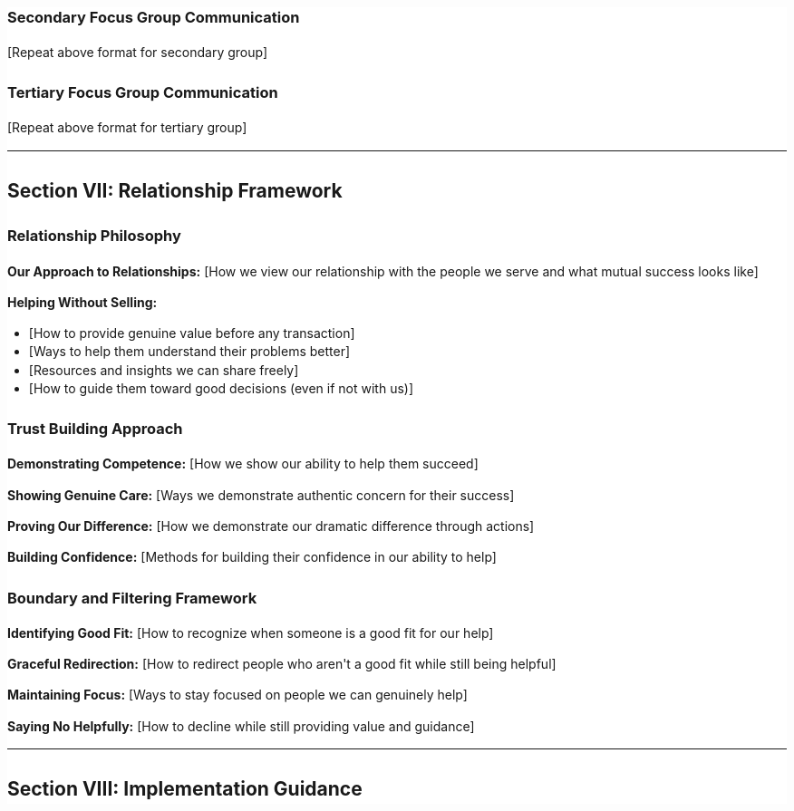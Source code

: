 ### Secondary Focus Group Communication

[Repeat above format for secondary group]

### Tertiary Focus Group Communication

[Repeat above format for tertiary group]

---

## Section VII: Relationship Framework

### Relationship Philosophy

**Our Approach to Relationships:**
[How we view our relationship with the people we serve and what mutual success looks like]

**Helping Without Selling:**
- [How to provide genuine value before any transaction]
- [Ways to help them understand their problems better]
- [Resources and insights we can share freely]
- [How to guide them toward good decisions (even if not with us)]

### Trust Building Approach

**Demonstrating Competence:**
[How we show our ability to help them succeed]

**Showing Genuine Care:**
[Ways we demonstrate authentic concern for their success]

**Proving Our Difference:**
[How we demonstrate our dramatic difference through actions]

**Building Confidence:**
[Methods for building their confidence in our ability to help]

### Boundary and Filtering Framework

**Identifying Good Fit:**
[How to recognize when someone is a good fit for our help]

**Graceful Redirection:**
[How to redirect people who aren't a good fit while still being helpful]

**Maintaining Focus:**
[Ways to stay focused on people we can genuinely help]

**Saying No Helpfully:**
[How to decline while still providing value and guidance]

---

## Section VIII: Implementation Guidance
